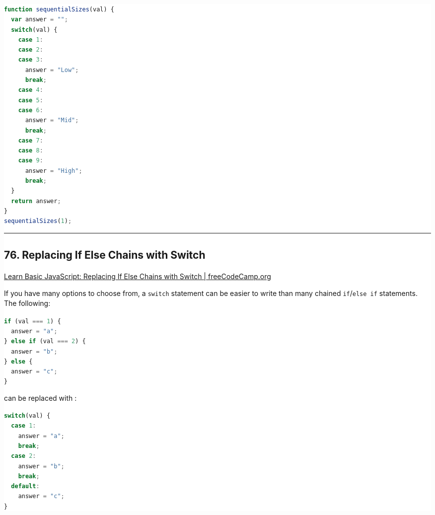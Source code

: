 ```js
function sequentialSizes(val) {
  var answer = "";
  switch(val) {
    case 1:
    case 2:
    case 3:
      answer = "Low";
      break;
    case 4:
    case 5:
    case 6:
      answer = "Mid";
      break;
    case 7:
    case 8:
    case 9:
      answer = "High";
      break;
  }
  return answer;
}
sequentialSizes(1);
```

-----



## 76. Replacing If Else Chains with Switch

[Learn Basic JavaScript: Replacing If Else Chains with Switch | freeCodeCamp.org](https://www.freecodecamp.org/learn/javascript-algorithms-and-data-structures/basic-javascript/replacing-if-else-chains-with-switch)

If you have many options to choose from, a `switch` statement can be easier to write than many chained `if`/`else if` statements. The following:

```js
if (val === 1) {
  answer = "a";
} else if (val === 2) {
  answer = "b";
} else {
  answer = "c";
}
```

can be replaced with :

```js
switch(val) {
  case 1:
    answer = "a";
    break;
  case 2:
    answer = "b";
    break;
  default:
    answer = "c";
}
```
